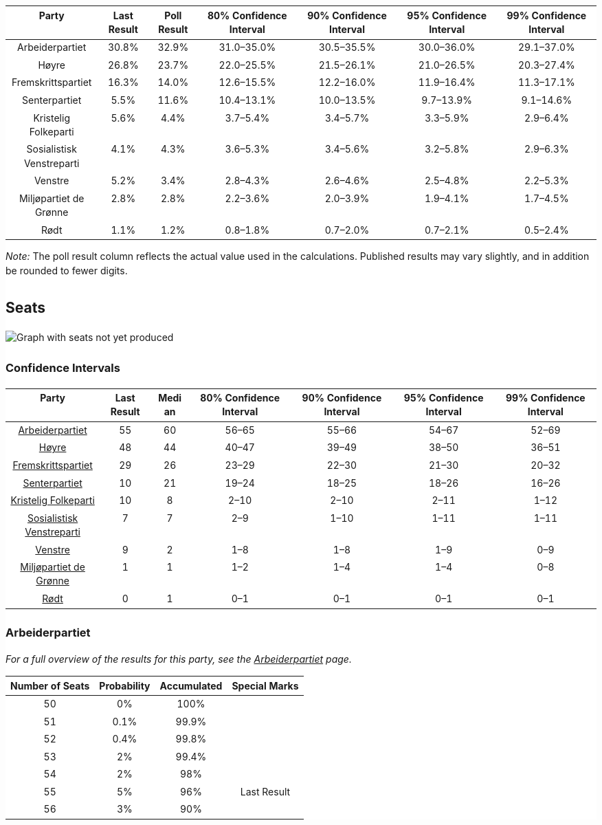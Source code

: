 | Party | Last Result | Poll Result | 80% Confidence Interval | 90% Confidence Interval | 95% Confidence Interval | 99% Confidence Interval |
|:-----:|:-----------:|:-----------:|:-----------------------:|:-----------------------:|:-----------------------:|:-----------------------:|
| Arbeiderpartiet | 30.8% | 32.9% | 31.0–35.0% |30.5–35.5% |30.0–36.0% |29.1–37.0% |
| Høyre | 26.8% | 23.7% | 22.0–25.5% |21.5–26.1% |21.0–26.5% |20.3–27.4% |
| Fremskrittspartiet | 16.3% | 14.0% | 12.6–15.5% |12.2–16.0% |11.9–16.4% |11.3–17.1% |
| Senterpartiet | 5.5% | 11.6% | 10.4–13.1% |10.0–13.5% |9.7–13.9% |9.1–14.6% |
| Kristelig Folkeparti | 5.6% | 4.4% | 3.7–5.4% |3.4–5.7% |3.3–5.9% |2.9–6.4% |
| Sosialistisk Venstreparti | 4.1% | 4.3% | 3.6–5.3% |3.4–5.6% |3.2–5.8% |2.9–6.3% |
| Venstre | 5.2% | 3.4% | 2.8–4.3% |2.6–4.6% |2.5–4.8% |2.2–5.3% |
| Miljøpartiet de Grønne | 2.8% | 2.8% | 2.2–3.6% |2.0–3.9% |1.9–4.1% |1.7–4.5% |
| Rødt | 1.1% | 1.2% | 0.8–1.8% |0.7–2.0% |0.7–2.1% |0.5–2.4% |

*Note:* The poll result column reflects the actual value used in the calculations. Published results may vary slightly, and in addition be rounded to fewer digits.

## Seats

![Graph with seats not yet produced](2017-06-05-Norstat-seats.png "Seats")

### Confidence Intervals

| Party | Last Result | Median | 80% Confidence Interval | 90% Confidence Interval | 95% Confidence Interval | 99% Confidence Interval |
|:-----:|:-----------:|:------:|:-----------------------:|:-----------------------:|:-----------------------:|:-----------------------:|
| <a href="#arbeiderpartiet">Arbeiderpartiet</a> | 55 | 60 | 56–65 |55–66 |54–67 |52–69 |
| <a href="#høyre">Høyre</a> | 48 | 44 | 40–47 |39–49 |38–50 |36–51 |
| <a href="#fremskrittspartiet">Fremskrittspartiet</a> | 29 | 26 | 23–29 |22–30 |21–30 |20–32 |
| <a href="#senterpartiet">Senterpartiet</a> | 10 | 21 | 19–24 |18–25 |18–26 |16–26 |
| <a href="#kristelig-folkeparti">Kristelig Folkeparti</a> | 10 | 8 | 2–10 |2–10 |2–11 |1–12 |
| <a href="#sosialistisk-venstreparti">Sosialistisk Venstreparti</a> | 7 | 7 | 2–9 |1–10 |1–11 |1–11 |
| <a href="#venstre">Venstre</a> | 9 | 2 | 1–8 |1–8 |1–9 |0–9 |
| <a href="#miljøpartiet-de-grønne">Miljøpartiet de Grønne</a> | 1 | 1 | 1–2 |1–4 |1–4 |0–8 |
| <a href="#rødt">Rødt</a> | 0 | 1 | 0–1 |0–1 |0–1 |0–1 |

### Arbeiderpartiet

*For a full overview of the results for this party, see the [Arbeiderpartiet](party-arbeiderpartiet.html) page.*

| Number of Seats | Probability | Accumulated | Special Marks |
|:---------------:|:-----------:|:-----------:|:-------------:|
| 50 | 0% | 100% |  |
| 51 | 0.1% | 99.9% |  |
| 52 | 0.4% | 99.8% |  |
| 53 | 2% | 99.4% |  |
| 54 | 2% | 98% |  |
| 55 | 5% | 96% | Last Result |
| 56 | 3% | 90% |  |